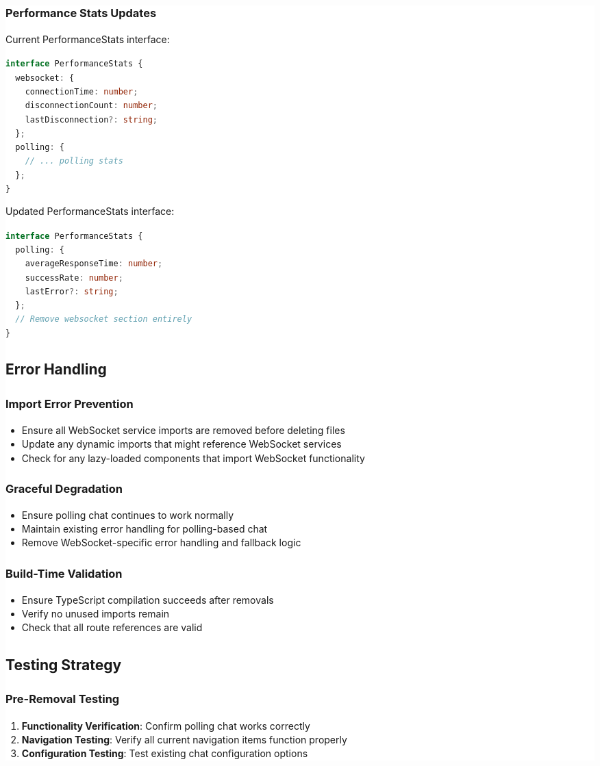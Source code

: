 ### Performance Stats Updates

Current PerformanceStats interface:
```typescript
interface PerformanceStats {
  websocket: {
    connectionTime: number;
    disconnectionCount: number;
    lastDisconnection?: string;
  };
  polling: {
    // ... polling stats
  };
}
```

Updated PerformanceStats interface:
```typescript
interface PerformanceStats {
  polling: {
    averageResponseTime: number;
    successRate: number;
    lastError?: string;
  };
  // Remove websocket section entirely
}
```

## Error Handling

### Import Error Prevention
- Ensure all WebSocket service imports are removed before deleting files
- Update any dynamic imports that might reference WebSocket services
- Check for any lazy-loaded components that import WebSocket functionality

### Graceful Degradation
- Ensure polling chat continues to work normally
- Maintain existing error handling for polling-based chat
- Remove WebSocket-specific error handling and fallback logic

### Build-Time Validation
- Ensure TypeScript compilation succeeds after removals
- Verify no unused imports remain
- Check that all route references are valid

## Testing Strategy

### Pre-Removal Testing
1. **Functionality Verification**: Confirm polling chat works correctly
2. **Navigation Testing**: Verify all current navigation items function properly
3. **Configuration Testing**: Test existing chat configuration options
